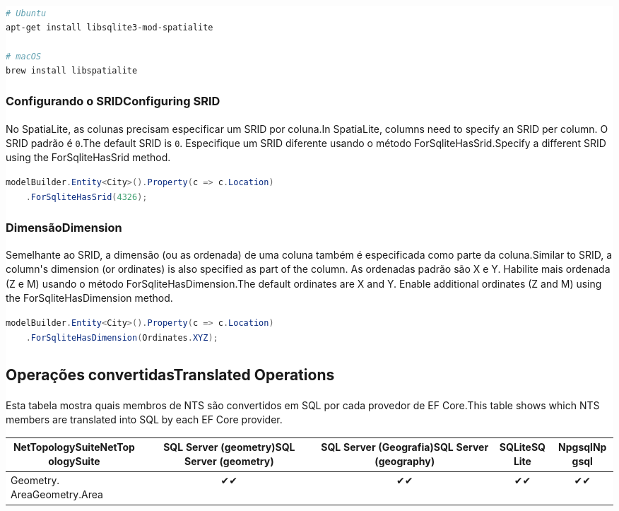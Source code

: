 ``` sh
# Ubuntu
apt-get install libsqlite3-mod-spatialite

# macOS
brew install libspatialite
```

### <a name="configuring-srid"></a><span data-ttu-id="c00d8-184">Configurando o SRID</span><span class="sxs-lookup"><span data-stu-id="c00d8-184">Configuring SRID</span></span>

<span data-ttu-id="c00d8-185">No SpatiaLite, as colunas precisam especificar um SRID por coluna.</span><span class="sxs-lookup"><span data-stu-id="c00d8-185">In SpatiaLite, columns need to specify an SRID per column.</span></span> <span data-ttu-id="c00d8-186">O SRID padrão é `0`.</span><span class="sxs-lookup"><span data-stu-id="c00d8-186">The default SRID is `0`.</span></span> <span data-ttu-id="c00d8-187">Especifique um SRID diferente usando o método ForSqliteHasSrid.</span><span class="sxs-lookup"><span data-stu-id="c00d8-187">Specify a different SRID using the ForSqliteHasSrid method.</span></span>

``` csharp
modelBuilder.Entity<City>().Property(c => c.Location)
    .ForSqliteHasSrid(4326);
```

### <a name="dimension"></a><span data-ttu-id="c00d8-188">Dimensão</span><span class="sxs-lookup"><span data-stu-id="c00d8-188">Dimension</span></span>

<span data-ttu-id="c00d8-189">Semelhante ao SRID, a dimensão (ou as ordenada) de uma coluna também é especificada como parte da coluna.</span><span class="sxs-lookup"><span data-stu-id="c00d8-189">Similar to SRID, a column's dimension (or ordinates) is also specified as part of the column.</span></span> <span data-ttu-id="c00d8-190">As ordenadas padrão são X e Y. Habilite mais ordenada (Z e M) usando o método ForSqliteHasDimension.</span><span class="sxs-lookup"><span data-stu-id="c00d8-190">The default ordinates are X and Y. Enable additional ordinates (Z and M) using the ForSqliteHasDimension method.</span></span>

``` csharp
modelBuilder.Entity<City>().Property(c => c.Location)
    .ForSqliteHasDimension(Ordinates.XYZ);
```

## <a name="translated-operations"></a><span data-ttu-id="c00d8-191">Operações convertidas</span><span class="sxs-lookup"><span data-stu-id="c00d8-191">Translated Operations</span></span>

<span data-ttu-id="c00d8-192">Esta tabela mostra quais membros de NTS são convertidos em SQL por cada provedor de EF Core.</span><span class="sxs-lookup"><span data-stu-id="c00d8-192">This table shows which NTS members are translated into SQL by each EF Core provider.</span></span>

<span data-ttu-id="c00d8-193">NetTopologySuite</span><span class="sxs-lookup"><span data-stu-id="c00d8-193">NetTopologySuite</span></span> | <span data-ttu-id="c00d8-194">SQL Server (geometry)</span><span class="sxs-lookup"><span data-stu-id="c00d8-194">SQL Server (geometry)</span></span> | <span data-ttu-id="c00d8-195">SQL Server (Geografia)</span><span class="sxs-lookup"><span data-stu-id="c00d8-195">SQL Server (geography)</span></span> | <span data-ttu-id="c00d8-196">SQLite</span><span class="sxs-lookup"><span data-stu-id="c00d8-196">SQLite</span></span> | <span data-ttu-id="c00d8-197">Npgsql</span><span class="sxs-lookup"><span data-stu-id="c00d8-197">Npgsql</span></span>
--- |:---:|:---:|:---:|:---:
<span data-ttu-id="c00d8-198">Geometry. Area</span><span class="sxs-lookup"><span data-stu-id="c00d8-198">Geometry.Area</span></span> | <span data-ttu-id="c00d8-199">✔</span><span class="sxs-lookup"><span data-stu-id="c00d8-199">✔</span></span> | <span data-ttu-id="c00d8-200">✔</span><span class="sxs-lookup"><span data-stu-id="c00d8-200">✔</span></span> | <span data-ttu-id="c00d8-201">✔</span><span class="sxs-lookup"><span data-stu-id="c00d8-201">✔</span></span> | <span data-ttu-id="c00d8-202">✔</span><span class="sxs-lookup"><span data-stu-id="c00d8-202">✔</span></span>